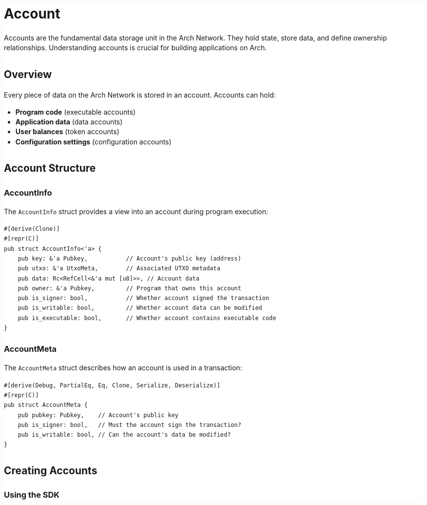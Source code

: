 # Account

Accounts are the fundamental data storage unit in the Arch Network. They hold state, store data, and define ownership relationships. Understanding accounts is crucial for building applications on Arch.

## Overview

Every piece of data on the Arch Network is stored in an account. Accounts can hold:
- **Program code** (executable accounts)
- **Application data** (data accounts)
- **User balances** (token accounts)
- **Configuration settings** (configuration accounts)

## Account Structure

### AccountInfo

The `AccountInfo` struct provides a view into an account during program execution:

```rust,ignore
#[derive(Clone)]
#[repr(C)]
pub struct AccountInfo<'a> {
    pub key: &'a Pubkey,           // Account's public key (address)
    pub utxo: &'a UtxoMeta,        // Associated UTXO metadata
    pub data: Rc<RefCell<&'a mut [u8]>>, // Account data
    pub owner: &'a Pubkey,         // Program that owns this account
    pub is_signer: bool,           // Whether account signed the transaction
    pub is_writable: bool,         // Whether account data can be modified
    pub is_executable: bool,       // Whether account contains executable code
}
```

### AccountMeta

The `AccountMeta` struct describes how an account is used in a transaction:

```rust,ignore
#[derive(Debug, PartialEq, Eq, Clone, Serialize, Deserialize)]
#[repr(C)]
pub struct AccountMeta {
    pub pubkey: Pubkey,    // Account's public key
    pub is_signer: bool,   // Must the account sign the transaction?
    pub is_writable: bool, // Can the account's data be modified?
}
```

## Creating Accounts

### Using the SDK
